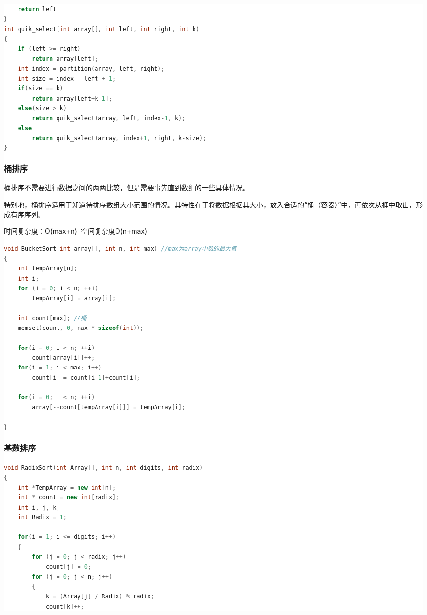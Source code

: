 ```c++
    return left;
}
int quik_select(int array[], int left, int right, int k)
{
    if (left >= right)
        return array[left];
    int index = partition(array, left, right);
    int size = index - left + 1;
    if(size == k)
        return array[left+k-1];
    else(size > k)
        return quik_select(array, left, index-1, k);
    else
        return quik_select(array, index+1, right, k-size);
}
```

### 桶排序

桶排序不需要进行数据之间的两两比较，但是需要事先直到数组的一些具体情况。

特别地，桶排序适用于知道待排序数组大小范围的情况。其特性在于将数据根据其大小，放入合适的“桶（容器）”中，再依次从桶中取出，形成有序序列。

时间复杂度：O(max+n), 空间复杂度O(n+max)

```c++
void BucketSort(int array[], int n, int max) //max为array中数的最大值
{
    int tempArray[n];
    int i;
    for (i = 0; i < n; ++i)
        tempArray[i] = array[i];
    
    int count[max]; //桶
    memset(count, 0, max * sizeof(int));
    
    for(i = 0; i < n; ++i)
        count[array[i]]++;
    for(i = 1; i < max; i++)
        count[i] = count[i-1]+count[i];
    
    for(i = 0; i < n; ++i)
        array[--count[tempArray[i]]] = tempArray[i];
    
}
```

### 基数排序

```c++
void RadixSort(int Array[], int n, int digits, int radix)
{
    int *TempArray = new int[n];
    int * count = new int[radix];
    int i, j, k;
    int Radix = 1;
    
    for(i = 1; i <= digits; i++)
    {
        for (j = 0; j < radix; j++)
            count[j] = 0;
        for (j = 0; j < n; j++)
        {
            k = (Array[j] / Radix) % radix;
            count[k]++;
```